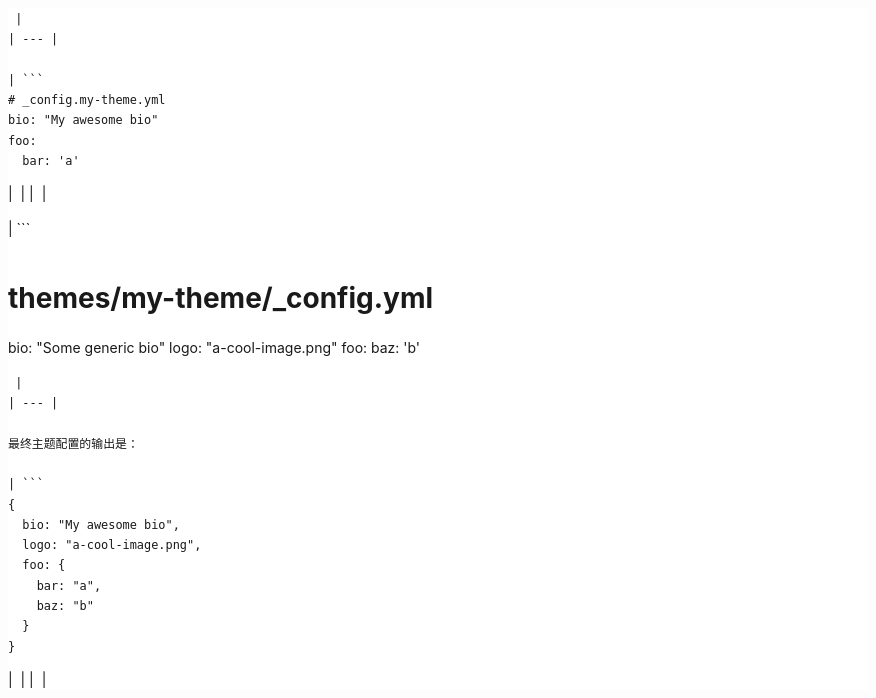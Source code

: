 ````
 |
| --- |

| ```
# _config.my-theme.yml
bio: "My awesome bio"
foo:
  bar: 'a'
````

|  |
|  |

| ```

# themes/my-theme/\_config.yml

bio: "Some generic bio"
logo: "a-cool-image.png"
foo:
baz: 'b'

````
 |
| --- |

最终主题配置的输出是：

| ```
{
  bio: "My awesome bio",
  logo: "a-cool-image.png",
  foo: {
    bar: "a",
    baz: "b"
  }
}
````

|  |
|  |
